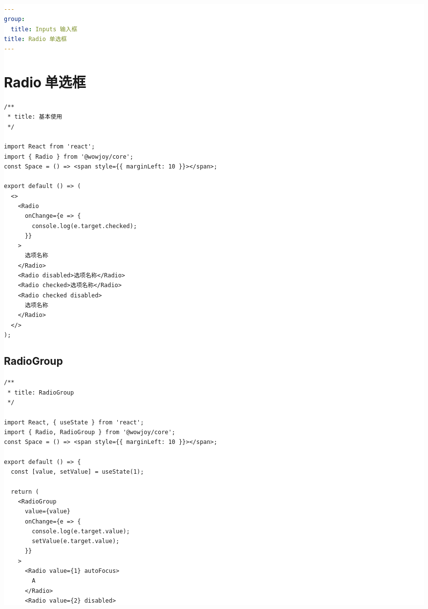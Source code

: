 ```yaml
---
group:
  title: Inputs 输入框
title: Radio 单选框
---
```


# Radio 单选框

```tsx
/**
 * title: 基本使用
 */

import React from 'react';
import { Radio } from '@wowjoy/core';
const Space = () => <span style={{ marginLeft: 10 }}></span>;

export default () => (
  <>
    <Radio
      onChange={e => {
        console.log(e.target.checked);
      }}
    >
      选项名称
    </Radio>
    <Radio disabled>选项名称</Radio>
    <Radio checked>选项名称</Radio>
    <Radio checked disabled>
      选项名称
    </Radio>
  </>
);
```

## RadioGroup

```tsx
/**
 * title: RadioGroup
 */

import React, { useState } from 'react';
import { Radio, RadioGroup } from '@wowjoy/core';
const Space = () => <span style={{ marginLeft: 10 }}></span>;

export default () => {
  const [value, setValue] = useState(1);

  return (
    <RadioGroup
      value={value}
      onChange={e => {
        console.log(e.target.value);
        setValue(e.target.value);
      }}
    >
      <Radio value={1} autoFocus>
        A
      </Radio>
      <Radio value={2} disabled>
```